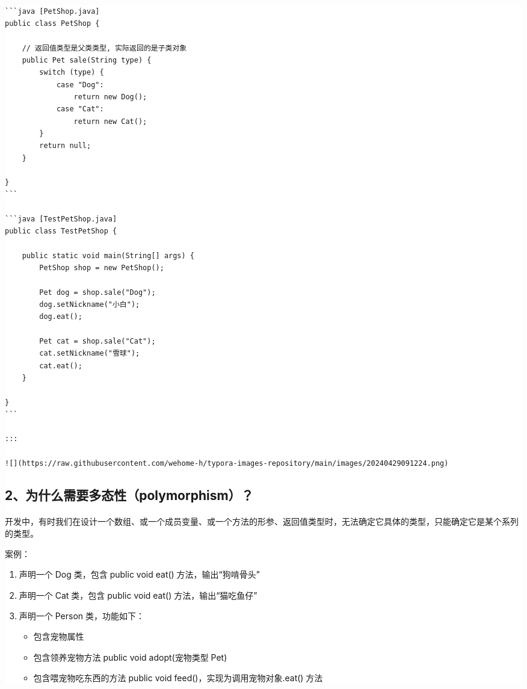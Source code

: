     ```java [PetShop.java]
    public class PetShop {

        // 返回值类型是父类类型, 实际返回的是子类对象
        public Pet sale(String type) {
            switch (type) {
                case "Dog":
                    return new Dog();
                case "Cat":
                    return new Cat();
            }
            return null;
        }

    }
    ```

    ```java [TestPetShop.java]
    public class TestPetShop {

        public static void main(String[] args) {
            PetShop shop = new PetShop();

            Pet dog = shop.sale("Dog");
            dog.setNickname("小白");
            dog.eat();

            Pet cat = shop.sale("Cat");
            cat.setNickname("雪球");
            cat.eat();
        }

    }
    ```

    :::

    ![](https://raw.githubusercontent.com/wehome-h/typora-images-repository/main/images/20240429091224.png)

## 2、为什么需要多态性（polymorphism）？

开发中，有时我们在设计一个数组、或一个成员变量、或一个方法的形参、返回值类型时，无法确定它具体的类型，只能确定它是某个系列的类型。

<div class="br"></div>

案例：

1.  声明一个 Dog 类，包含 public void eat() 方法，输出“狗啃骨头”

2.  声明一个 Cat 类，包含 public void eat() 方法，输出“猫吃鱼仔”

3.  声明一个 Person 类，功能如下：

    - 包含宠物属性

    - 包含领养宠物方法 public void adopt(宠物类型 Pet)

    - 包含喂宠物吃东西的方法 public void feed()，实现为调用宠物对象.eat() 方法
